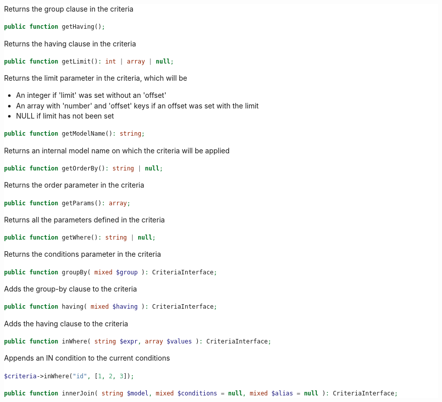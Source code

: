 Returns the group clause in the criteria

```php
public function getHaving();
```

Returns the having clause in the criteria

```php
public function getLimit(): int | array | null;
```

Returns the limit parameter in the criteria, which will be

- An integer if 'limit' was set without an 'offset'
- An array with 'number' and 'offset' keys if an offset was set with the limit
- NULL if limit has not been set

```php
public function getModelName(): string;
```

Returns an internal model name on which the criteria will be applied

```php
public function getOrderBy(): string | null;
```

Returns the order parameter in the criteria

```php
public function getParams(): array;
```

Returns all the parameters defined in the criteria

```php
public function getWhere(): string | null;
```

Returns the conditions parameter in the criteria

```php
public function groupBy( mixed $group ): CriteriaInterface;
```

Adds the group-by clause to the criteria

```php
public function having( mixed $having ): CriteriaInterface;
```

Adds the having clause to the criteria

```php
public function inWhere( string $expr, array $values ): CriteriaInterface;
```

Appends an IN condition to the current conditions

```php
$criteria->inWhere("id", [1, 2, 3]);
```

```php
public function innerJoin( string $model, mixed $conditions = null, mixed $alias = null ): CriteriaInterface;
```
